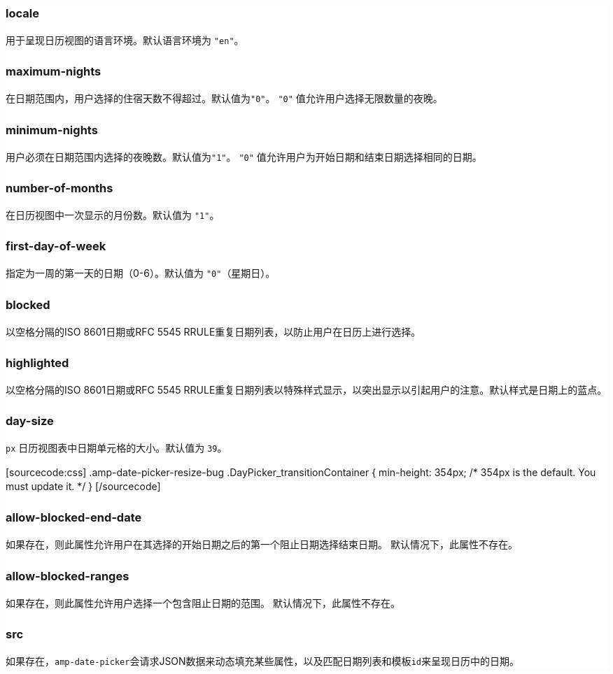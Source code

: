 ### locale

用于呈现日历视图的语言环境。默认语言环境为 `"en"`。

### maximum-nights

在日期范围内，用户选择的住宿天数不得超过。默认值为`"0"`。
`"0"` 值允许用户选择无限数量的夜晚。

### minimum-nights

用户必须在日期范围内选择的夜晚数。默认值为`"1"`。
`"0"` 值允许用户为开始日期和结束日期选择相同的日期。

### number-of-months

在日历视图中一次显示的月份数。默认值为 `"1"`。

### first-day-of-week

指定为一周的第一天的日期（0-6）。默认值为 `"0"`（星期日）。

### blocked

以空格分隔的ISO 8601日期或RFC 5545 RRULE重复日期列表，以防止用户在日历上进行选择。

### highlighted

以空格分隔的ISO 8601日期或RFC 5545 RRULE重复日期列表以特殊样式显示，以突出显示以引起用户的注意。默认样式是日期上的蓝点。

### day-size

`px` 日历视图表中日期单元格的大小。默认值为 `39`。

[sourcecode:css]
.amp-date-picker-resize-bug .DayPicker_transitionContainer {
  min-height: 354px; /* 354px is the default. You must update it. */
}
[/sourcecode]

### allow-blocked-end-date

如果存在，则此属性允许用户在其选择的开始日期之后的第一个阻止日期选择结束日期。
默认情况下，此属性不存在。

### allow-blocked-ranges

如果存在，则此属性允许用户选择一个包含阻止日期的范围。
默认情况下，此属性不存在。

### src

如果存在，`amp-date-picker`会请求JSON数据来动态填充某些属性，以及匹配日期列表和模板`id`来呈现日历中的日期。
